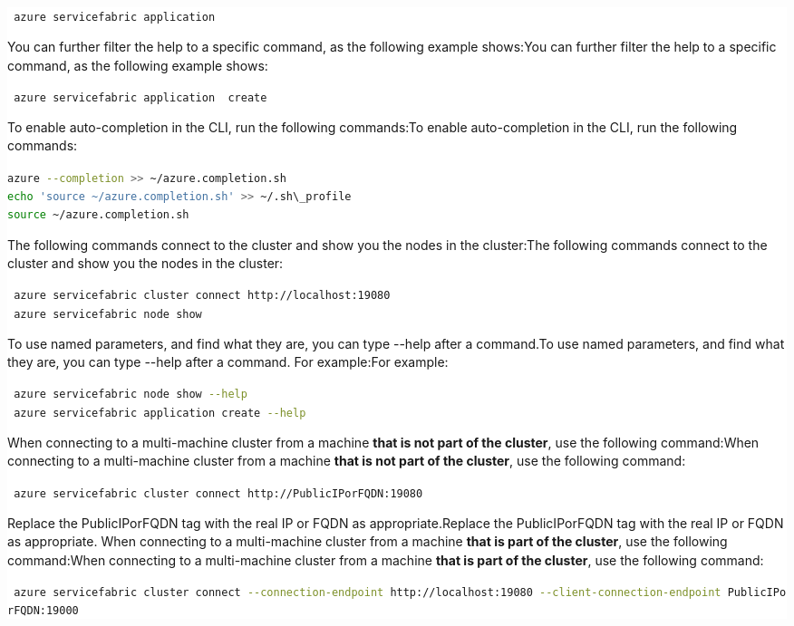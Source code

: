 ```sh
 azure servicefabric application 
```

<span data-ttu-id="a0774-109">You can further filter the help to a specific command, as the following example shows:</span><span class="sxs-lookup"><span data-stu-id="a0774-109">You can further filter the help to a specific command, as the following example shows:</span></span>

```sh
 azure servicefabric application  create
```

<span data-ttu-id="a0774-110">To enable auto-completion in the CLI, run the following commands:</span><span class="sxs-lookup"><span data-stu-id="a0774-110">To enable auto-completion in the CLI, run the following commands:</span></span>

```sh
azure --completion >> ~/azure.completion.sh
echo 'source ~/azure.completion.sh' >> ~/.sh\_profile
source ~/azure.completion.sh
```

<span data-ttu-id="a0774-111">The following commands connect to the cluster and show you the nodes in the cluster:</span><span class="sxs-lookup"><span data-stu-id="a0774-111">The following commands connect to the cluster and show you the nodes in the cluster:</span></span>

```sh
 azure servicefabric cluster connect http://localhost:19080
 azure servicefabric node show
```

<span data-ttu-id="a0774-112">To use named parameters, and find what they are, you can type --help after a command.</span><span class="sxs-lookup"><span data-stu-id="a0774-112">To use named parameters, and find what they are, you can type --help after a command.</span></span> <span data-ttu-id="a0774-113">For example:</span><span class="sxs-lookup"><span data-stu-id="a0774-113">For example:</span></span>

```sh
 azure servicefabric node show --help
 azure servicefabric application create --help
```

<span data-ttu-id="a0774-114">When connecting to a multi-machine cluster from a machine **that is not part of the cluster**, use the following command:</span><span class="sxs-lookup"><span data-stu-id="a0774-114">When connecting to a multi-machine cluster from a machine **that is not part of the cluster**, use the following command:</span></span>

```sh
 azure servicefabric cluster connect http://PublicIPorFQDN:19080
```

<span data-ttu-id="a0774-115">Replace the PublicIPorFQDN tag with the real IP or FQDN as appropriate.</span><span class="sxs-lookup"><span data-stu-id="a0774-115">Replace the PublicIPorFQDN tag with the real IP or FQDN as appropriate.</span></span> <span data-ttu-id="a0774-116">When connecting to a multi-machine cluster from a machine **that is part of the cluster**, use the following command:</span><span class="sxs-lookup"><span data-stu-id="a0774-116">When connecting to a multi-machine cluster from a machine **that is part of the cluster**, use the following command:</span></span>

```sh
 azure servicefabric cluster connect --connection-endpoint http://localhost:19080 --client-connection-endpoint PublicIPorFQDN:19000
```
